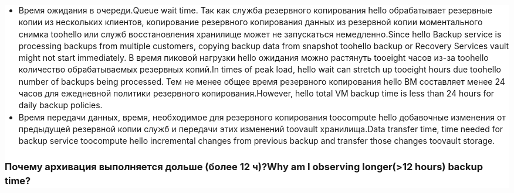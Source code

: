 * <span data-ttu-id="65c7e-221">Время ожидания в очереди.</span><span class="sxs-lookup"><span data-stu-id="65c7e-221">Queue wait time.</span></span> <span data-ttu-id="65c7e-222">Так как служба резервного копирования hello обрабатывает резервные копии из нескольких клиентов, копирование резервного копирования данных из резервной копии моментального снимка toohello или служб восстановления хранилище может не запускаться немедленно.</span><span class="sxs-lookup"><span data-stu-id="65c7e-222">Since hello Backup service is processing backups from multiple customers, copying backup data from snapshot toohello backup or Recovery Services vault might not start immediately.</span></span> <span data-ttu-id="65c7e-223">В время пиковой нагрузки hello ожидания можно растянуть tooeight часов из-за toohello количество обрабатываемых резервных копий.</span><span class="sxs-lookup"><span data-stu-id="65c7e-223">In times of peak load, hello wait can stretch up tooeight hours due toohello number of backups being processed.</span></span> <span data-ttu-id="65c7e-224">Тем не менее общее время резервного копирования hello ВМ составляет менее 24 часов для ежедневной политики резервного копирования.</span><span class="sxs-lookup"><span data-stu-id="65c7e-224">However, hello total VM backup time is less than 24 hours for daily backup policies.</span></span>
* <span data-ttu-id="65c7e-225">Время передачи данных, время, необходимое для резервного копирования toocompute hello добавочные изменения от предыдущей резервной копии служб и передачи этих изменений toovault хранилища.</span><span class="sxs-lookup"><span data-stu-id="65c7e-225">Data transfer time, time needed for backup service toocompute hello incremental changes from previous backup and transfer those changes toovault storage.</span></span>

### <a name="why-am-i-observing-longer12-hours-backup-time"></a><span data-ttu-id="65c7e-226">Почему архивация выполняется дольше (более 12 ч)?</span><span class="sxs-lookup"><span data-stu-id="65c7e-226">Why am I observing longer(>12 hours) backup time?</span></span>